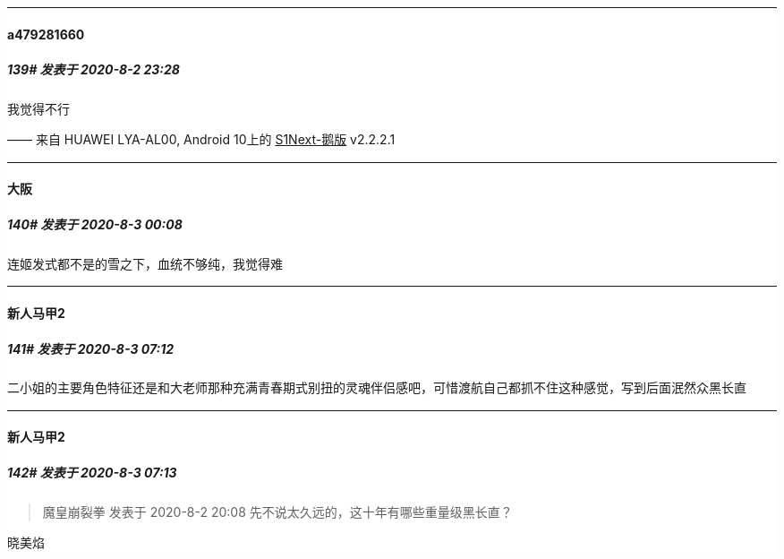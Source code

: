 





-----

####  a479281660  
##### 139#       发表于 2020-8-2 23:28




我觉得不行

—— 来自 HUAWEI LYA-AL00, Android 10上的 [S1Next-鹅版](https://github.com/ykrank/S1-Next/releases) v2.2.2.1







-----

####  大阪  
##### 140#       发表于 2020-8-3 00:08




连姬发式都不是的雪之下，血统不够纯，我觉得难







-----

####  新人马甲2  
##### 141#       发表于 2020-8-3 07:12




二小姐的主要角色特征还是和大老师那种充满青春期式别扭的灵魂伴侣感吧，可惜渡航自己都抓不住这种感觉，写到后面泯然众黑长直







-----

####  新人马甲2  
##### 142#       发表于 2020-8-3 07:13



<blockquote>魔皇崩裂拳 发表于 2020-8-2 20:08
先不说太久远的，这十年有哪些重量级黑长直？</blockquote>
晓美焰


